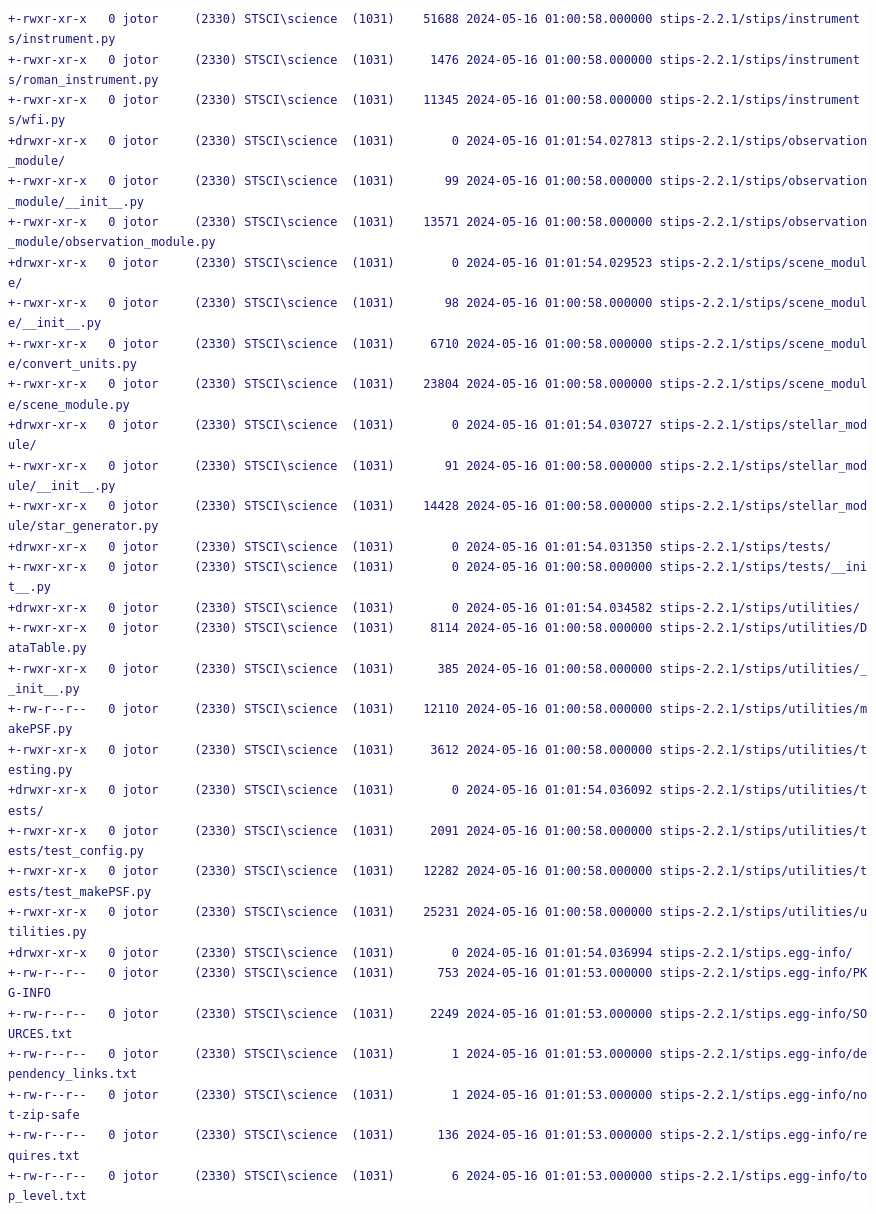 ```diff
+-rwxr-xr-x   0 jotor     (2330) STSCI\science  (1031)    51688 2024-05-16 01:00:58.000000 stips-2.2.1/stips/instruments/instrument.py
+-rwxr-xr-x   0 jotor     (2330) STSCI\science  (1031)     1476 2024-05-16 01:00:58.000000 stips-2.2.1/stips/instruments/roman_instrument.py
+-rwxr-xr-x   0 jotor     (2330) STSCI\science  (1031)    11345 2024-05-16 01:00:58.000000 stips-2.2.1/stips/instruments/wfi.py
+drwxr-xr-x   0 jotor     (2330) STSCI\science  (1031)        0 2024-05-16 01:01:54.027813 stips-2.2.1/stips/observation_module/
+-rwxr-xr-x   0 jotor     (2330) STSCI\science  (1031)       99 2024-05-16 01:00:58.000000 stips-2.2.1/stips/observation_module/__init__.py
+-rwxr-xr-x   0 jotor     (2330) STSCI\science  (1031)    13571 2024-05-16 01:00:58.000000 stips-2.2.1/stips/observation_module/observation_module.py
+drwxr-xr-x   0 jotor     (2330) STSCI\science  (1031)        0 2024-05-16 01:01:54.029523 stips-2.2.1/stips/scene_module/
+-rwxr-xr-x   0 jotor     (2330) STSCI\science  (1031)       98 2024-05-16 01:00:58.000000 stips-2.2.1/stips/scene_module/__init__.py
+-rwxr-xr-x   0 jotor     (2330) STSCI\science  (1031)     6710 2024-05-16 01:00:58.000000 stips-2.2.1/stips/scene_module/convert_units.py
+-rwxr-xr-x   0 jotor     (2330) STSCI\science  (1031)    23804 2024-05-16 01:00:58.000000 stips-2.2.1/stips/scene_module/scene_module.py
+drwxr-xr-x   0 jotor     (2330) STSCI\science  (1031)        0 2024-05-16 01:01:54.030727 stips-2.2.1/stips/stellar_module/
+-rwxr-xr-x   0 jotor     (2330) STSCI\science  (1031)       91 2024-05-16 01:00:58.000000 stips-2.2.1/stips/stellar_module/__init__.py
+-rwxr-xr-x   0 jotor     (2330) STSCI\science  (1031)    14428 2024-05-16 01:00:58.000000 stips-2.2.1/stips/stellar_module/star_generator.py
+drwxr-xr-x   0 jotor     (2330) STSCI\science  (1031)        0 2024-05-16 01:01:54.031350 stips-2.2.1/stips/tests/
+-rwxr-xr-x   0 jotor     (2330) STSCI\science  (1031)        0 2024-05-16 01:00:58.000000 stips-2.2.1/stips/tests/__init__.py
+drwxr-xr-x   0 jotor     (2330) STSCI\science  (1031)        0 2024-05-16 01:01:54.034582 stips-2.2.1/stips/utilities/
+-rwxr-xr-x   0 jotor     (2330) STSCI\science  (1031)     8114 2024-05-16 01:00:58.000000 stips-2.2.1/stips/utilities/DataTable.py
+-rwxr-xr-x   0 jotor     (2330) STSCI\science  (1031)      385 2024-05-16 01:00:58.000000 stips-2.2.1/stips/utilities/__init__.py
+-rw-r--r--   0 jotor     (2330) STSCI\science  (1031)    12110 2024-05-16 01:00:58.000000 stips-2.2.1/stips/utilities/makePSF.py
+-rwxr-xr-x   0 jotor     (2330) STSCI\science  (1031)     3612 2024-05-16 01:00:58.000000 stips-2.2.1/stips/utilities/testing.py
+drwxr-xr-x   0 jotor     (2330) STSCI\science  (1031)        0 2024-05-16 01:01:54.036092 stips-2.2.1/stips/utilities/tests/
+-rwxr-xr-x   0 jotor     (2330) STSCI\science  (1031)     2091 2024-05-16 01:00:58.000000 stips-2.2.1/stips/utilities/tests/test_config.py
+-rwxr-xr-x   0 jotor     (2330) STSCI\science  (1031)    12282 2024-05-16 01:00:58.000000 stips-2.2.1/stips/utilities/tests/test_makePSF.py
+-rwxr-xr-x   0 jotor     (2330) STSCI\science  (1031)    25231 2024-05-16 01:00:58.000000 stips-2.2.1/stips/utilities/utilities.py
+drwxr-xr-x   0 jotor     (2330) STSCI\science  (1031)        0 2024-05-16 01:01:54.036994 stips-2.2.1/stips.egg-info/
+-rw-r--r--   0 jotor     (2330) STSCI\science  (1031)      753 2024-05-16 01:01:53.000000 stips-2.2.1/stips.egg-info/PKG-INFO
+-rw-r--r--   0 jotor     (2330) STSCI\science  (1031)     2249 2024-05-16 01:01:53.000000 stips-2.2.1/stips.egg-info/SOURCES.txt
+-rw-r--r--   0 jotor     (2330) STSCI\science  (1031)        1 2024-05-16 01:01:53.000000 stips-2.2.1/stips.egg-info/dependency_links.txt
+-rw-r--r--   0 jotor     (2330) STSCI\science  (1031)        1 2024-05-16 01:01:53.000000 stips-2.2.1/stips.egg-info/not-zip-safe
+-rw-r--r--   0 jotor     (2330) STSCI\science  (1031)      136 2024-05-16 01:01:53.000000 stips-2.2.1/stips.egg-info/requires.txt
+-rw-r--r--   0 jotor     (2330) STSCI\science  (1031)        6 2024-05-16 01:01:53.000000 stips-2.2.1/stips.egg-info/top_level.txt
```